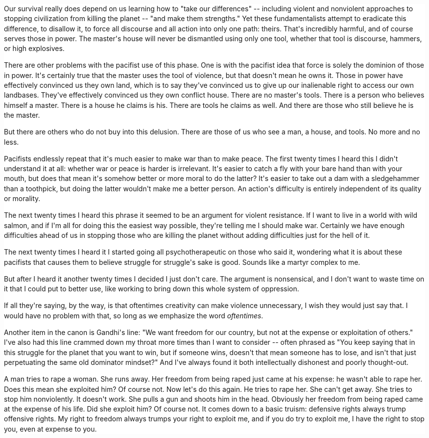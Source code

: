 Our survival really does depend on us learning how to "take our differences" -- including violent and nonviolent approaches to stopping civilization from killing the planet -- "and make them strengths." Yet these fundamentalists attempt to eradicate this difference, to disallow it, to force all discourse and all action into only one path: theirs. That's incredibly harmful, and of course serves those in power. The master's house will never be dismantled using only one tool, whether that tool is discourse, hammers, or high explosives.

There are other problems with the pacifist use of this phase. One is with the pacifist idea that force is solely the dominion of those in power. It's certainly true that the master uses the tool of violence, but that doesn't mean he owns it. Those in power have effectively convinced us they own land, which is to say they've convinced us to give up our inalienable right to access our own landbases. They've effectively convinced us they own conflict house. There are no master's tools. There is a person who believes himself a master. There is a house he claims is his. There are tools he claims as well. And there are those who still believe he is the master.

But there are others who do not buy into this delusion. There are those of us who see a man, a house, and tools. No more and no less.

Pacifists endlessly repeat that it's much easier to make war than to make peace. The first twenty times I heard this I didn't understand it at all: whether war or peace is harder is irrelevant. It's easier to catch a fly with your bare hand than with your mouth, but does that mean it's somehow better or more moral to do the latter? It's easier to take out a dam with a sledgehammer than a toothpick, but doing the latter wouldn't make me a better person. An action's difficulty is entirely independent of its quality or morality.

The next twenty times I heard this phrase it seemed to be an argument for violent resistance. If I want to live in a world with wild salmon, and if I'm all for doing this the easiest way possible, they're telling me I should make war. Certainly we have enough difficulties ahead of us in stopping those who are killing the planet without adding difficulties just for the hell of it.

The next twenty times I heard it I started going all psychotherapeutic on those who said it, wondering what it is about these pacifists that causes them to believe struggle for struggle's sake is good. Sounds like a martyr complex to me.

But after I heard it another twenty times I decided I just don't care. The argument is nonsensical, and I don't want to waste time on it that I could put to better use, like working to bring down this whole system of oppression.

If all they're saying, by the way, is that oftentimes creativity can make violence unnecessary, I wish they would just say that. I would have no problem with that, so long as we emphasize the word *oftentimes*.

Another item in the canon is Gandhi's line: "We want freedom for our country, but not at the expense or exploitation of others." I've also had this line crammed down my throat more times than I want to consider -- often phrased as "You keep saying that in this struggle for the planet that you want to win, but if someone wins, doesn't that mean someone has to lose, and isn't that just perpetuating the same old dominator mindset?" And I've always found it both intellectually dishonest and poorly thought-out.

A man tries to rape a woman. She runs away. Her freedom from being raped just came at his expense: he wasn't able to rape her. Does this mean she exploited him? Of course not. Now let's do this again. He tries to rape her. She can't get away. She tries to stop him nonviolently. It doesn't work. She pulls a gun and shoots him in the head. Obviously her freedom from being raped came at the expense of his life. Did she exploit him? Of course not. It comes down to a basic truism: defensive rights always trump offensive rights. My right to freedom always trumps your right to exploit me, and if you do try to exploit me, I have the right to stop you, even at expense to you.
